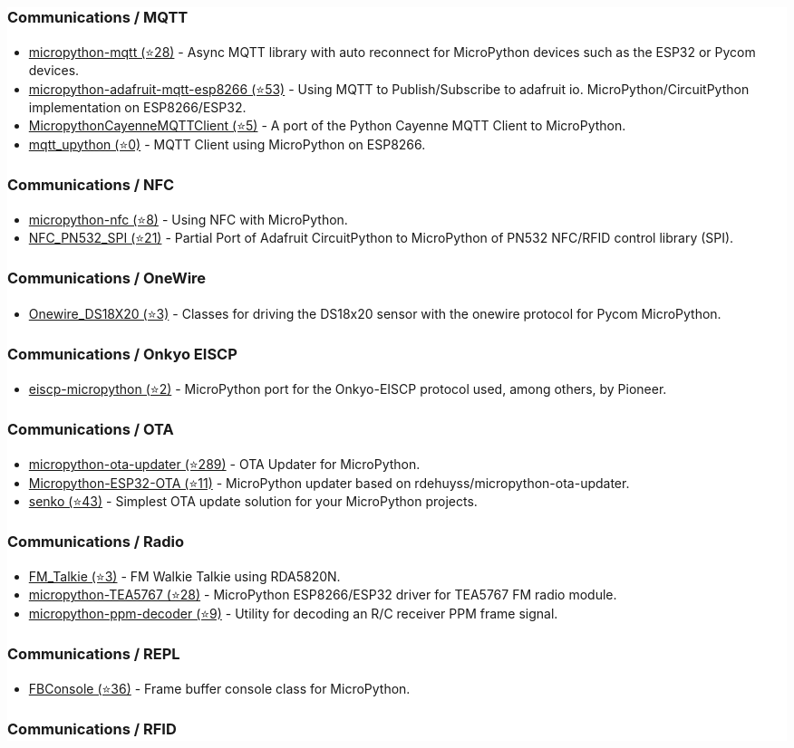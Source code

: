 ### Communications / MQTT

*   [micropython-mqtt (⭐28)](https://github.com/chrismoorhouse/micropython-mqtt) - Async MQTT library with auto reconnect for MicroPython devices such as the ESP32 or Pycom devices.
*   [micropython-adafruit-mqtt-esp8266 (⭐53)](https://github.com/miketeachman/micropython-adafruit-mqtt-esp8266) - Using MQTT to Publish/Subscribe to adafruit io. MicroPython/CircuitPython implementation on ESP8266/ESP32.
*   [MicropythonCayenneMQTTClient (⭐5)](https://github.com/uraich/MicropythonCayenneMQTTClient) - A port of the Python Cayenne MQTT Client to MicroPython.
*   [mqtt\_upython (⭐0)](https://github.com/matbgn/mqtt_upython) - MQTT Client using MicroPython on ESP8266.

### Communications / NFC

*   [micropython-nfc (⭐8)](https://github.com/rolandvs/micropython-nfc) - Using NFC with MicroPython.
*   [NFC\_PN532\_SPI (⭐21)](https://github.com/Carglglz/NFC_PN532_SPI) - Partial Port of Adafruit CircuitPython to MicroPython of PN532 NFC/RFID control library (SPI).

### Communications / OneWire

*   [Onewire\_DS18X20 (⭐3)](https://github.com/robert-hh/Onewire_DS18X20) - Classes for driving the DS18x20 sensor with the onewire protocol for Pycom MicroPython.

### Communications / Onkyo EISCP

*   [eiscp-micropython (⭐2)](https://github.com/cbrand/eiscp-micropython) - MicroPython port for the Onkyo-EISCP protocol used, among others, by Pioneer.

### Communications / OTA

*   [micropython-ota-updater (⭐289)](https://github.com/rdehuyss/micropython-ota-updater) - OTA Updater for MicroPython.
*   [Micropython-ESP32-OTA (⭐11)](https://github.com/AkhileshThorat/Micropython-ESP32-OTA) - MicroPython updater based on rdehuyss/micropython-ota-updater.
*   [senko (⭐43)](https://github.com/RangerDigital/senko) - Simplest OTA update solution for your MicroPython projects.

### Communications / Radio

*   [FM\_Talkie (⭐3)](https://github.com/Wei1234c/FM_Talkie) - FM Walkie Talkie using RDA5820N.
*   [micropython-TEA5767 (⭐28)](https://github.com/alankrantas/micropython-TEA5767) - MicroPython ESP8266/ESP32 driver for TEA5767 FM radio module.
*   [micropython-ppm-decoder (⭐9)](https://github.com/dastultz/micropython-ppm-decoder) - Utility for decoding an R/C receiver PPM frame signal.

### Communications / REPL

*   [FBConsole (⭐36)](https://github.com/boochow/FBConsole) - Frame buffer console class for MicroPython.

### Communications / RFID
